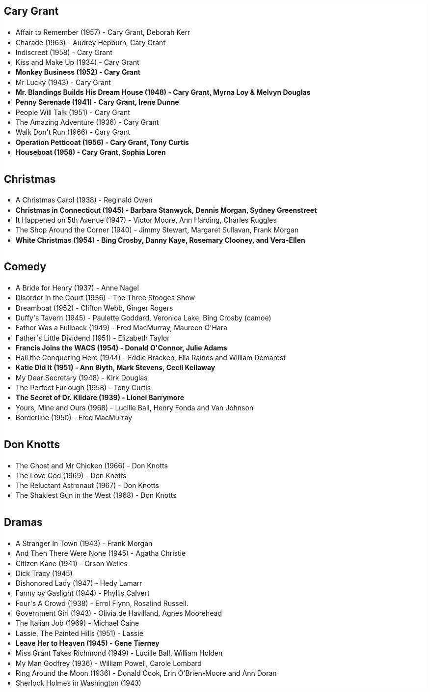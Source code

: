 ## Cary Grant
- Affair to Remember (1957) - Cary Grant, Deborah Kerr 
- Charade (1963) - Audrey Hepburn, Cary Grant 
- Indiscreet (1958) - Cary Grant 
- Kiss and Make Up (1934) - Cary Grant 
- **Monkey Business (1952) - Cary Grant** 
- Mr Lucky (1943) - Cary Grant 
- **Mr. Blandings Builds His Dream House (1948) - Cary Grant, Myrna Loy & Melvyn Douglas** 
- **Penny Serenade (1941) - Cary Grant, Irene Dunne** 
- People Will Talk (1951) - Cary Grant 
- The Amazing Adventure (1936) - Cary Grant 
- Walk Don't Run (1966) - Cary Grant 
- **Operation Petticoat (1956) - Cary Grant, Tony Curtis**
- **Houseboat (1958) - Cary Grant, Sophia Loren**

## Christmas
- A Christmas Carol (1938) - Reginald Owen 
- **Christmas in Connecticut (1945) - Barbara Stanwyck, Dennis Morgan, Sydney Greenstreet** 
- It Happened on 5th Avenue (1947) - Victor Moore, Ann Harding, Charles Ruggles
- The Shop Around the Corner (1940) - Jimmy Stewart, Margaret Sullavan, Frank Morgan
- **White Christmas (1954) - Bing Crosby, Danny Kaye, Rosemary Clooney, and Vera-Ellen**

## Comedy
- A Bride for Henry (1937) - Anne Nagel 
- Disorder in the Court (1936) - The Three Stooges Show 
- Dreamboat (1952) - Clifton Webb, Ginger Rogers 
- Duffy's Tavern (1945) - Paulette Goddard, Veronica Lake, Bing Crosby (camoe) 
- Father Was a Fullback (1949) - Fred MacMurray, Maureen O'Hara 
- Father's Little Dividend (1951) - Elizabeth Taylor 
- **Francis Joins the WACS (1954) - Donald O'Connor, Julie Adams**
- Hail the Conquering Hero (1944) - Eddie Bracken, Ella Raines and William Demarest
- **Katie Did It (1951) -  Ann Blyth, Mark Stevens, Cecil Kellaway** 
- My Dear Secretary (1948) - Kirk Douglas 
- The Perfect Furlough (1958) - Tony Curtis
- **The Secret of Dr. Kildare (1939) - Lionel Barrymore** 
- Yours, Mine and Ours (1968) - Lucille Ball, Henry Fonda and Van Johnson 
- Borderline (1950) - Fred MacMurray 

## Don Knotts
- The Ghost and Mr Chicken (1966) - Don Knotts
- The Love God (1969) - Don Knotts 
- The Reluctant Astronaut (1967) - Don Knotts 
- The Shakiest Gun in the West (1968) - Don Knotts 

## Dramas
- A Stranger In Town (1943) - Frank Morgan 
- And Then There Were None (1945) - Agatha Christie 
- Citizen Kane (1941) - Orson Welles 
- Dick Tracy (1945) 
- Dishonored Lady (1947) - Hedy Lamarr 
- Fanny by Gaslight (1944) - Phyllis Calvert 
- Four's A Crowd (1938) - Errol Flynn, Rosalind Russell. 
- Government Girl (1943) - Olivia de Havilland, Agnes Moorehead 
- The Italian Job (1969) - Michael Caine
- Lassie, The Painted Hills (1951) - Lassie 
- **Leave Her to Heaven (1945) - Gene Tierney** 
- Miss Grant Takes Richmond (1949) - Lucille Ball, William Holden 
- My Man Godfrey (1936) - William Powell, Carole Lombard 
- Ring Around the Moon (1936) - Donald Cook, Erin O'Brien-Moore and Ann Doran 
- Sherlock Holmes in Washington (1943) 